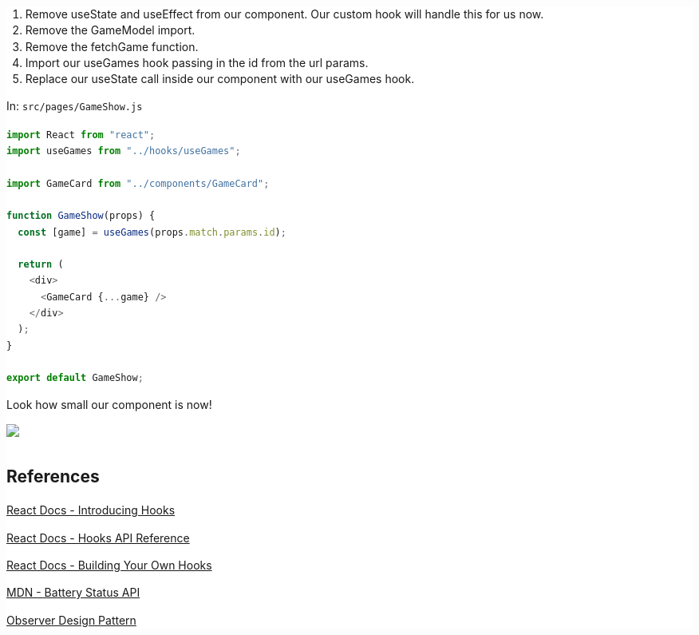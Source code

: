1. Remove useState and useEffect from our component. Our custom hook will handle this for us now. 
2. Remove the GameModel import. 
3. Remove the fetchGame function.
4. Import our useGames hook passing in the id from the url params.
5. Replace our useState call inside our component with our useGames hook.

In: `src/pages/GameShow.js`

```js
import React from "react";
import useGames from "../hooks/useGames";

import GameCard from "../components/GameCard";

function GameShow(props) {
  const [game] = useGames(props.match.params.id);

  return (
    <div>
      <GameCard {...game} />
    </div>
  );
}

export default GameShow;
```

Look how small our component is now!

<img src="https://media.giphy.com/media/1yiPWNsQ1vq7V90fRY/giphy.gif" />


## References

[React Docs - Introducing Hooks](https://reactjs.org/docs/hooks-intro.html)

[React Docs - Hooks API Reference](https://reactjs.org/docs/hooks-reference.html)

[React Docs - Building Your Own Hooks](https://reactjs.org/docs/hooks-custom.html)

[MDN - Battery Status API](https://developer.mozilla.org/en-US/docs/Web/API/Battery_Status_API)

[Observer Design Pattern](https://en.wikipedia.org/wiki/Observer_pattern)
